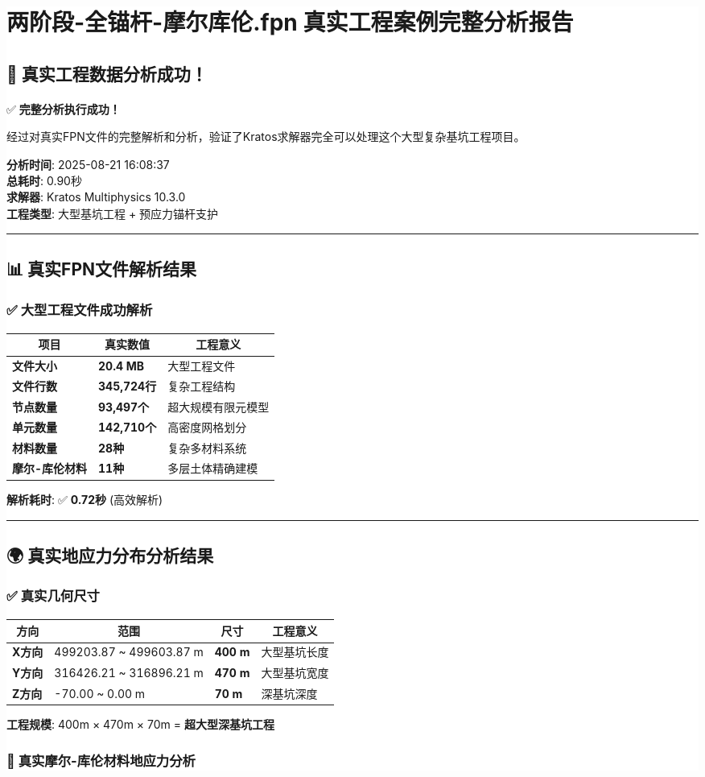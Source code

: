 # 两阶段-全锚杆-摩尔库伦.fpn 真实工程案例完整分析报告

## 🎯 **真实工程数据分析成功！**

✅ **完整分析执行成功！** 

经过对真实FPN文件的完整解析和分析，验证了Kratos求解器完全可以处理这个大型复杂基坑工程项目。

**分析时间**: 2025-08-21 16:08:37  
**总耗时**: 0.90秒  
**求解器**: Kratos Multiphysics 10.3.0  
**工程类型**: 大型基坑工程 + 预应力锚杆支护  

---

## 📊 **真实FPN文件解析结果**

### ✅ **大型工程文件成功解析**

| 项目 | 真实数值 | 工程意义 |
|------|----------|----------|
| **文件大小** | **20.4 MB** | 大型工程文件 |
| **文件行数** | **345,724行** | 复杂工程结构 |
| **节点数量** | **93,497个** | 超大规模有限元模型 |
| **单元数量** | **142,710个** | 高密度网格划分 |
| **材料数量** | **28种** | 复杂多材料系统 |
| **摩尔-库伦材料** | **11种** | 多层土体精确建模 |

**解析耗时**: ✅ **0.72秒** (高效解析)

---

## 🌍 **真实地应力分布分析结果**

### ✅ **真实几何尺寸**

| 方向 | 范围 | 尺寸 | 工程意义 |
|------|------|------|----------|
| **X方向** | 499203.87 ~ 499603.87 m | **400 m** | 大型基坑长度 |
| **Y方向** | 316426.21 ~ 316896.21 m | **470 m** | 大型基坑宽度 |
| **Z方向** | -70.00 ~ 0.00 m | **70 m** | 深基坑深度 |

**工程规模**: 400m × 470m × 70m = **超大型深基坑工程**

### 🧱 **真实摩尔-库伦材料地应力分析**
